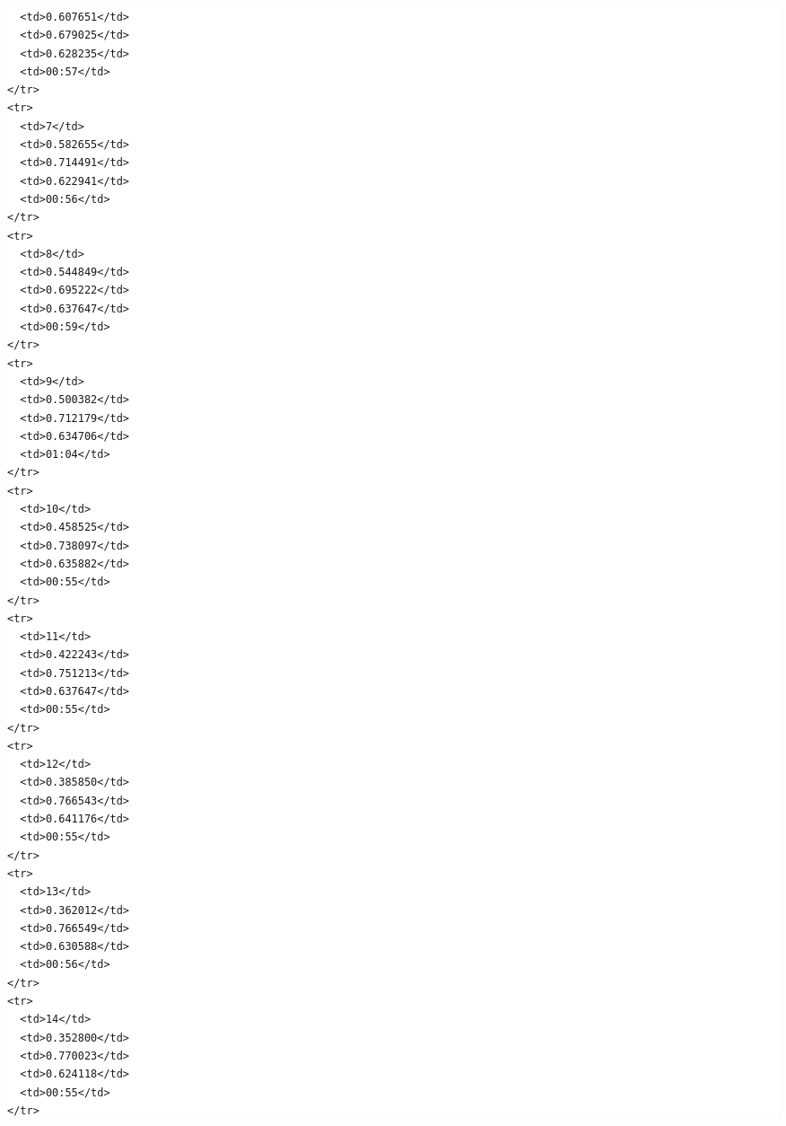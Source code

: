       <td>0.607651</td>
      <td>0.679025</td>
      <td>0.628235</td>
      <td>00:57</td>
    </tr>
    <tr>
      <td>7</td>
      <td>0.582655</td>
      <td>0.714491</td>
      <td>0.622941</td>
      <td>00:56</td>
    </tr>
    <tr>
      <td>8</td>
      <td>0.544849</td>
      <td>0.695222</td>
      <td>0.637647</td>
      <td>00:59</td>
    </tr>
    <tr>
      <td>9</td>
      <td>0.500382</td>
      <td>0.712179</td>
      <td>0.634706</td>
      <td>01:04</td>
    </tr>
    <tr>
      <td>10</td>
      <td>0.458525</td>
      <td>0.738097</td>
      <td>0.635882</td>
      <td>00:55</td>
    </tr>
    <tr>
      <td>11</td>
      <td>0.422243</td>
      <td>0.751213</td>
      <td>0.637647</td>
      <td>00:55</td>
    </tr>
    <tr>
      <td>12</td>
      <td>0.385850</td>
      <td>0.766543</td>
      <td>0.641176</td>
      <td>00:55</td>
    </tr>
    <tr>
      <td>13</td>
      <td>0.362012</td>
      <td>0.766549</td>
      <td>0.630588</td>
      <td>00:56</td>
    </tr>
    <tr>
      <td>14</td>
      <td>0.352800</td>
      <td>0.770023</td>
      <td>0.624118</td>
      <td>00:55</td>
    </tr>
  </tbody>
</table>

